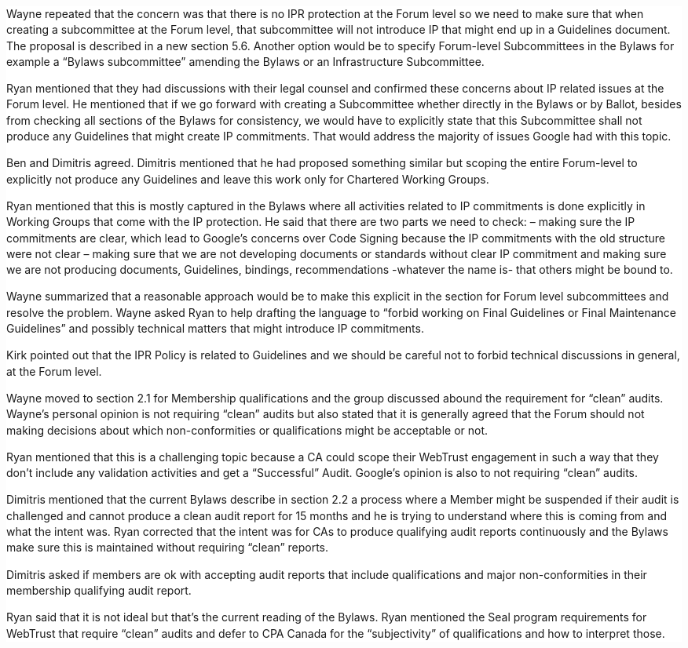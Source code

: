 Wayne repeated that the concern was that there is no IPR protection at the Forum level so we need to make sure that when creating a subcommittee at the Forum level, that subcommittee will not introduce IP that might end up in a Guidelines document. The proposal is described in a new section 5.6. Another option would be to specify Forum-level Subcommittees in the Bylaws for example a “Bylaws subcommittee” amending the Bylaws or an Infrastructure Subcommittee.

Ryan mentioned that they had discussions with their legal counsel and confirmed these concerns about IP related issues at the Forum level. He mentioned that if we go forward with creating a Subcommittee whether directly in the Bylaws or by Ballot, besides from checking all sections of the Bylaws for consistency, we would have to explicitly state that this Subcommittee shall not produce any Guidelines that might create IP commitments. That would address the majority of issues Google had with this topic.

Ben and Dimitris agreed. Dimitris mentioned that he had proposed something similar but scoping the entire Forum-level to explicitly not produce any Guidelines and leave this work only for Chartered Working Groups.

Ryan mentioned that this is mostly captured in the Bylaws where all activities related to IP commitments is done explicitly in Working Groups that come with the IP protection. He said that there are two parts we need to check:
– making sure the IP commitments are clear, which lead to Google’s concerns over Code Signing because the IP commitments with the old structure were not clear
– making sure that we are not developing documents or standards without clear IP commitment and making sure we are not producing documents, Guidelines, bindings, recommendations -whatever the name is- that others might be bound to.

Wayne summarized that a reasonable approach would be to make this explicit in the section for Forum level subcommittees and resolve the problem. Wayne asked Ryan to help drafting the language to “forbid working on Final Guidelines or Final Maintenance Guidelines” and possibly technical matters that might introduce IP commitments.

Kirk pointed out that the IPR Policy is related to Guidelines and we should be careful not to forbid technical discussions in general, at the Forum level.

Wayne moved to section 2.1 for Membership qualifications and the group discussed abound the requirement for “clean” audits. Wayne’s personal opinion is not requiring “clean” audits but also stated that it is generally agreed that the Forum should not making decisions about which non-conformities or qualifications might be acceptable or not.

Ryan mentioned that this is a challenging topic because a CA could scope their WebTrust engagement in such a way that they don’t include any validation activities and get a “Successful” Audit. Google’s opinion is also to not requiring “clean” audits.

Dimitris mentioned that the current Bylaws describe in section 2.2 a process where a Member might be suspended if their audit is challenged and cannot produce a clean audit report for 15 months and he is trying to understand where this is coming from and what the intent was. Ryan corrected that the intent was for CAs to produce qualifying audit reports continuously and the Bylaws make sure this is maintained without requiring “clean” reports.

Dimitris asked if members are ok with accepting audit reports that include qualifications and major non-conformities in their membership qualifying audit report.

Ryan said that it is not ideal but that’s the current reading of the Bylaws. Ryan mentioned the Seal program requirements for WebTrust that require “clean” audits and defer to CPA Canada for the “subjectivity” of qualifications and how to interpret those.
